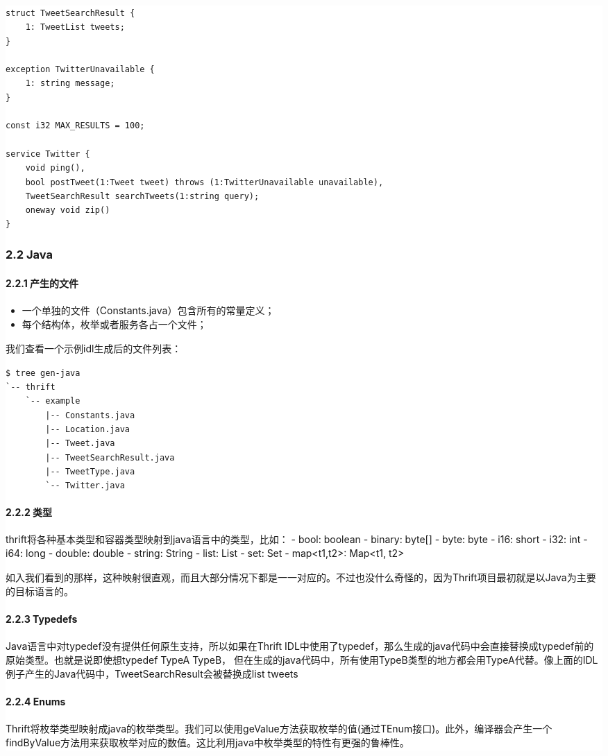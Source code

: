 	struct TweetSearchResult {
	    1: TweetList tweets;
	}
	
	exception TwitterUnavailable {
	    1: string message;
	}
	
	const i32 MAX_RESULTS = 100;
	
	service Twitter {
	    void ping(),
	    bool postTweet(1:Tweet tweet) throws (1:TwitterUnavailable unavailable),
	    TweetSearchResult searchTweets(1:string query);
	    oneway void zip()
	}
### 2.2 Java
#### 2.2.1 产生的文件  
- 一个单独的文件（Constants.java）包含所有的常量定义；
- 每个结构体，枚举或者服务各占一个文件；   
		
我们查看一个示例idl生成后的文件列表：  

	$ tree gen-java
	`-- thrift
	    `-- example
	        |-- Constants.java
	        |-- Location.java
	        |-- Tweet.java
	        |-- TweetSearchResult.java
	        |-- TweetType.java
	        `-- Twitter.java
#### 2.2.2 类型  
thrift将各种基本类型和容器类型映射到java语言中的类型，比如：
	- bool: boolean
	- binary: byte[]
	- byte: byte
	- i16: short
	- i32: int
	- i64: long
	- double: double
	- string: String
	- list<t1>: List<t1>
	- set<t1>: Set<t1>
	- map<t1,t2>: Map<t1, t2>

如入我们看到的那样，这种映射很直观，而且大部分情况下都是一一对应的。不过也没什么奇怪的，因为Thrift项目最初就是以Java为主要的目标语言的。

#### 2.2.3 Typedefs  
Java语言中对typedef没有提供任何原生支持，所以如果在Thrift IDL中使用了typedef，那么生成的java代码中会直接替换成typedef前的原始类型。也就是说即使想typedef TypeA TypeB， 但在生成的java代码中，所有使用TypeB类型的地方都会用TypeA代替。像上面的IDL例子产生的Java代码中，TweetSearchResult会被替换成list<Tweet> tweets

#### 2.2.4 Enums  
Thrift将枚举类型映射成java的枚举类型。我们可以使用geValue方法获取枚举的值(通过TEnum接口)。此外，编译器会产生一个findByValue方法用来获取枚举对应的数值。这比利用java中枚举类型的特性有更强的鲁棒性。
